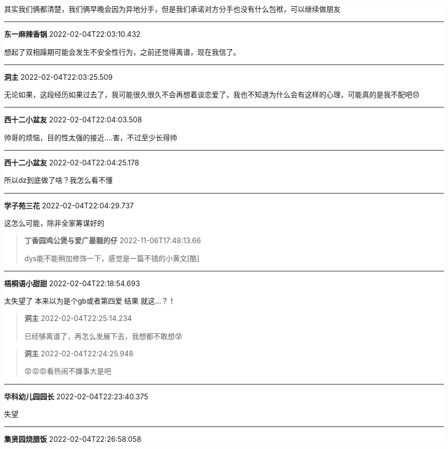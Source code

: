 其实我们俩都清楚，我们俩早晚会因为异地分手，但是我们承诺对方分手也没有什么包袱，可以继续做朋友

---

**东一麻辣香锅** 2022-02-04T22:03:10.432

想起了双相躁期可能会发生不安全性行为，之前还觉得离谱，现在我信了。

---

**洞主** 2022-02-04T22:03:25.509

无论如果，这段经历如果过去了，我可能很久很久不会再想着谈恋爱了，我也不知道为什么会有这样的心理，可能真的是我不配吧😞

---

**西十二小盆友** 2022-02-04T22:04:03.508

帅哥的烦恼，目的性太强的接近….害，不过至少长得帅

---

**西十二小盆友** 2022-02-04T22:04:25.178

所以dz到底做了啥？我怎么看不懂

---

**学子苑三花** 2022-02-04T22:04:29.737

这怎么可能，除非全家筹谋好的

> **丁香园鸡公煲与爱广最靓的仔** 2022-11-06T17:48:13.66
> 
> dys能不能稍加修饰一下，感觉是一篇不错的小黄文[酷]


---

**梧桐语小甜甜** 2022-02-04T22:18:54.693

太失望了 本来以为是个gb或者第四爱 结果 就这…？！

> **洞主** 2022-02-04T22:25:14.234
> 
> 已经够离谱了，再怎么发展下去，我想都不敢想😰


> **洞主** 2022-02-04T22:24:25.948
> 
> 😡😡😡看热闹不嫌事大是吧


---

**华科幼儿园园长** 2022-02-04T22:23:40.375

失望

---

**集贤园烧腊饭** 2022-02-04T22:26:58.058
